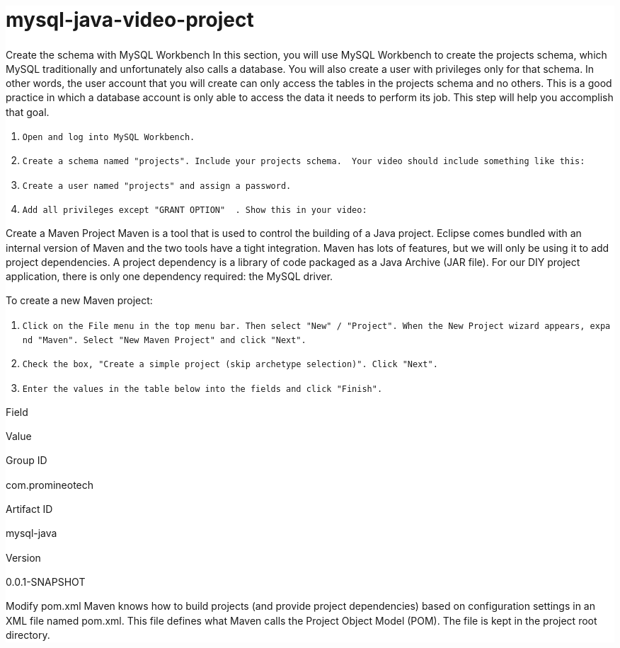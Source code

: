 # mysql-java-video-project

Create the schema with MySQL Workbench
In this section, you will use MySQL Workbench to create the projects schema, which MySQL traditionally and unfortunately also calls a database. You will also create a user with privileges only for that schema. In other words, the user account that you will create can only access the tables in the projects schema and no others. This is a good practice in which a database account is only able to access the data it needs to perform its job. This step will help you accomplish that goal.

1.     Open and log into MySQL Workbench.

2.     Create a schema named "projects". Include your projects schema.  Your video should include something like this:



3.     Create a user named "projects" and assign a password.

4.     Add all privileges except "GRANT OPTION"  . Show this in your video:



 


  Create a Maven Project
Maven is a tool that is used to control the building of a Java project. Eclipse comes bundled with an internal version of Maven and the two tools have a tight integration. Maven has lots of features, but we will only be using it to add project dependencies. A project dependency is a library of code packaged as a Java Archive (JAR file). For our DIY project application, there is only one dependency required: the MySQL driver.

To create a new Maven project:

1.     Click on the File menu in the top menu bar. Then select "New" / "Project". When the New Project wizard appears, expand "Maven". Select "New Maven Project" and click "Next".

2.     Check the box, "Create a simple project (skip archetype selection)". Click "Next".

3.     Enter the values in the table below into the fields and click "Finish".

Field

Value

Group ID

com.promineotech

Artifact ID

mysql-java

Version

0.0.1-SNAPSHOT    

 


  Modify pom.xml
Maven knows how to build projects (and provide project dependencies) based on configuration settings in an XML file named pom.xml. This file defines what Maven calls the Project Object Model (POM). The file is kept in the project root directory.
